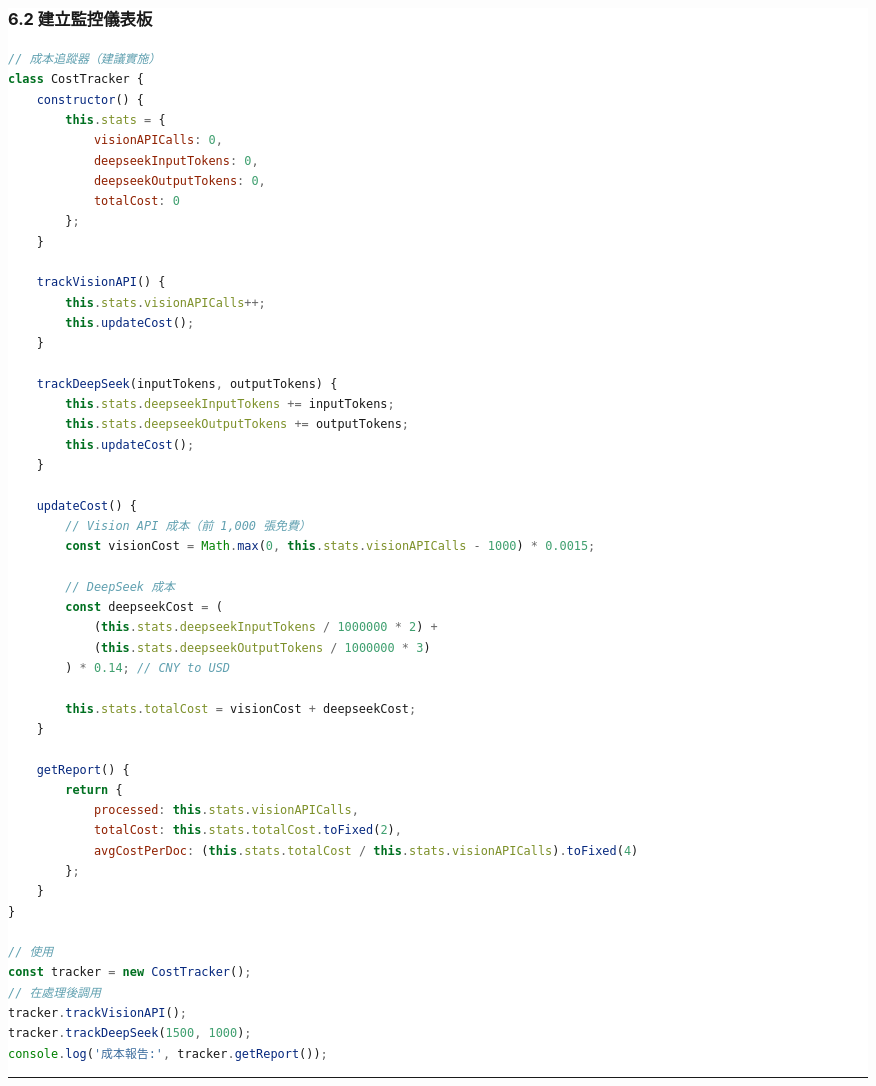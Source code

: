 ### 6.2 建立監控儀表板

```javascript
// 成本追蹤器（建議實施）
class CostTracker {
    constructor() {
        this.stats = {
            visionAPICalls: 0,
            deepseekInputTokens: 0,
            deepseekOutputTokens: 0,
            totalCost: 0
        };
    }
    
    trackVisionAPI() {
        this.stats.visionAPICalls++;
        this.updateCost();
    }
    
    trackDeepSeek(inputTokens, outputTokens) {
        this.stats.deepseekInputTokens += inputTokens;
        this.stats.deepseekOutputTokens += outputTokens;
        this.updateCost();
    }
    
    updateCost() {
        // Vision API 成本（前 1,000 張免費）
        const visionCost = Math.max(0, this.stats.visionAPICalls - 1000) * 0.0015;
        
        // DeepSeek 成本
        const deepseekCost = (
            (this.stats.deepseekInputTokens / 1000000 * 2) + 
            (this.stats.deepseekOutputTokens / 1000000 * 3)
        ) * 0.14; // CNY to USD
        
        this.stats.totalCost = visionCost + deepseekCost;
    }
    
    getReport() {
        return {
            processed: this.stats.visionAPICalls,
            totalCost: this.stats.totalCost.toFixed(2),
            avgCostPerDoc: (this.stats.totalCost / this.stats.visionAPICalls).toFixed(4)
        };
    }
}

// 使用
const tracker = new CostTracker();
// 在處理後調用
tracker.trackVisionAPI();
tracker.trackDeepSeek(1500, 1000);
console.log('成本報告:', tracker.getReport());
```

---